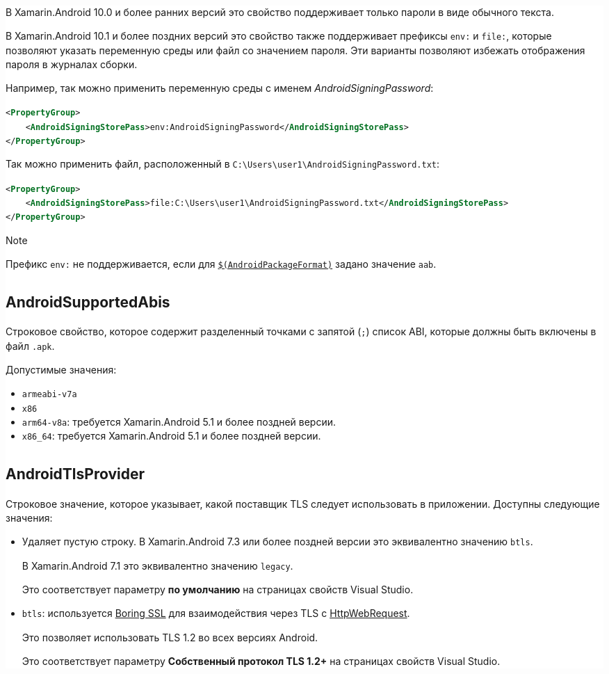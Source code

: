 В Xamarin.Android 10.0 и более ранних версий это свойство поддерживает только пароли в виде обычного текста.

В Xamarin.Android 10.1 и более поздних версий это свойство также поддерживает префиксы `env:` и `file:`, которые позволяют указать переменную среды или файл со значением пароля. Эти варианты позволяют избежать отображения пароля в журналах сборки.

Например, так можно применить переменную среды с именем *AndroidSigningPassword*:

```xml
<PropertyGroup>
    <AndroidSigningStorePass>env:AndroidSigningPassword</AndroidSigningStorePass>
</PropertyGroup>
```

Так можно применить файл, расположенный в `C:\Users\user1\AndroidSigningPassword.txt`:

```xml
<PropertyGroup>
    <AndroidSigningStorePass>file:C:\Users\user1\AndroidSigningPassword.txt</AndroidSigningStorePass>
</PropertyGroup>
```

> [!NOTE]
> Префикс `env:` не поддерживается, если для [`$(AndroidPackageFormat)`](#androidpackageformat) задано значение `aab`.

## <a name="androidsupportedabis"></a>AndroidSupportedAbis

Строковое свойство, которое содержит разделенный точками с запятой (`;`) список ABI, которые должны быть включены в файл `.apk`.

Допустимые значения:

- `armeabi-v7a`
- `x86`
- `arm64-v8a`: требуется Xamarin.Android 5.1 и более поздней версии.
- `x86_64`: требуется Xamarin.Android 5.1 и более поздней версии.

## <a name="androidtlsprovider"></a>AndroidTlsProvider

Строковое значение, которое указывает, какой поставщик TLS следует использовать в приложении. Доступны следующие значения:

- Удаляет пустую строку. В Xamarin.Android 7.3 или более поздней версии это эквивалентно значению `btls`.

  В Xamarin.Android 7.1 это эквивалентно значению `legacy`.

  Это соответствует параметру **по умолчанию** на страницах свойств Visual Studio.

- `btls`: используется [Boring SSL](https://boringssl.googlesource.com/boringssl) для взаимодействия через TLS с [HttpWebRequest](xref:System.Net.HttpWebRequest).

  Это позволяет использовать TLS 1.2 во всех версиях Android.

  Это соответствует параметру **Собственный протокол TLS 1.2+** на страницах свойств Visual Studio.


[binutils]: https://android.googlesource.com/toolchain/binutils/
[bundle-config-format]: https://developer.android.com/studio/build/building-cmdline#bundleconfig
[dex]: https://source.android.com/devices/tech/dalvik/dalvik-bytecode
[d8-r8]: https://github.com/xamarin/xamarin-android/blob/master/Documentation/guides/D8andR8.md
[d8-r8]: https://github.com/xamarin/xamarin-android/blob/master/Documentation/guides/D8andR8.md
[manifest-merger]: https://developer.android.com/studio/build/manifest-merge
[apk]: https://en.wikipedia.org/wiki/Android_application_package
[bundle]: https://developer.android.com/platform/technology/app-bundle